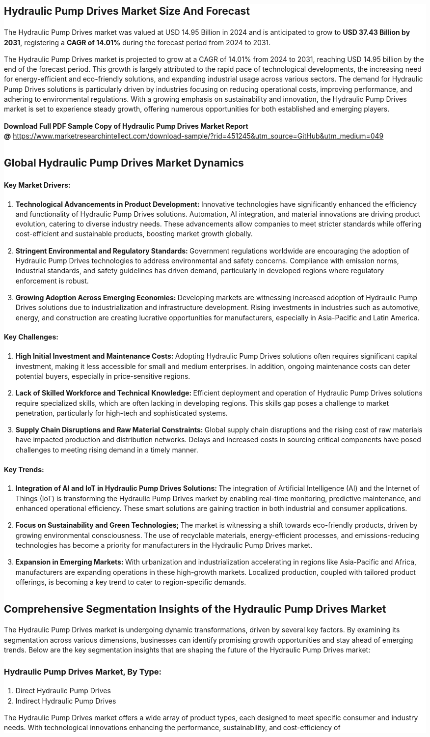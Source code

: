 <h2>Hydraulic Pump Drives Market Size And Forecast</h2><p>The Hydraulic Pump Drives market was valued at USD 14.95 Billion in 2024 and is anticipated to grow to <strong>USD 37.43 Billion by 2031</strong>, registering a <strong>CAGR of 14.01%</strong> during the forecast period from 2024 to 2031.</p><p>The Hydraulic Pump Drives market is projected to grow at a CAGR of 14.01% from 2024 to 2031, reaching USD 14.95 billion by the end of the forecast period. This growth is largely attributed to the rapid pace of technological developments, the increasing need for energy-efficient and eco-friendly solutions, and expanding industrial usage across various sectors. The demand for Hydraulic Pump Drives solutions is particularly driven by industries focusing on reducing operational costs, improving performance, and adhering to environmental regulations. With a growing emphasis on sustainability and innovation, the Hydraulic Pump Drives market is set to experience steady growth, offering numerous opportunities for both established and emerging players.</p><p><strong>Download Full PDF Sample Copy of Hydraulic Pump Drives Market Report @</strong>&nbsp;<a href="https://www.marketresearchintellect.com/download-sample/?rid=451245&amp;utm_source=GitHub&amp;utm_medium=049">https://www.marketresearchintellect.com/download-sample/?rid=451245&amp;utm_source=GitHub&amp;utm_medium=049</a></p><h2>Global Hydraulic Pump Drives Market Dynamics</h2><h4><strong>Key Market Drivers:</strong></h4><ol><li><p><strong>Technological Advancements in Product Development:&nbsp;</strong>Innovative technologies have significantly enhanced the efficiency and functionality of Hydraulic Pump Drives solutions. Automation, AI integration, and material innovations are driving product evolution, catering to diverse industry needs. These advancements allow companies to meet stricter standards while offering cost-efficient and sustainable products, boosting market growth globally.</p></li><li><p><strong>Stringent Environmental and Regulatory Standards:&nbsp;</strong>Government regulations worldwide are encouraging the adoption of Hydraulic Pump Drives technologies to address environmental and safety concerns. Compliance with emission norms, industrial standards, and safety guidelines has driven demand, particularly in developed regions where regulatory enforcement is robust.</p></li><li><p><strong>Growing Adoption Across Emerging Economies:&nbsp;</strong>Developing markets are witnessing increased adoption of Hydraulic Pump Drives solutions due to industrialization and infrastructure development. Rising investments in industries such as automotive, energy, and construction are creating lucrative opportunities for manufacturers, especially in Asia-Pacific and Latin America.</p></li></ol><h4><strong>Key Challenges:</strong></h4><ol><li><p><strong>High Initial Investment and Maintenance Costs:&nbsp;</strong>Adopting Hydraulic Pump Drives solutions often requires significant capital investment, making it less accessible for small and medium enterprises. In addition, ongoing maintenance costs can deter potential buyers, especially in price-sensitive regions.</p></li><li><p><strong>Lack of Skilled Workforce and Technical Knowledge:&nbsp;</strong>Efficient deployment and operation of Hydraulic Pump Drives solutions require specialized skills, which are often lacking in developing regions. This skills gap poses a challenge to market penetration, particularly for high-tech and sophisticated systems.</p></li><li><p><strong>Supply Chain Disruptions and Raw Material Constraints:&nbsp;</strong>Global supply chain disruptions and the rising cost of raw materials have impacted production and distribution networks. Delays and increased costs in sourcing critical components have posed challenges to meeting rising demand in a timely manner.</p></li></ol><h4><strong>Key Trends:</strong></h4><ol><li><p><strong>Integration of AI and IoT in Hydraulic Pump Drives Solutions:&nbsp;</strong>The integration of Artificial Intelligence (AI) and the Internet of Things (IoT) is transforming the Hydraulic Pump Drives market by enabling real-time monitoring, predictive maintenance, and enhanced operational efficiency. These smart solutions are gaining traction in both industrial and consumer applications.</p></li><li><p><strong>Focus on Sustainability and Green Technologies;&nbsp;</strong>The market is witnessing a shift towards eco-friendly products, driven by growing environmental consciousness. The use of recyclable materials, energy-efficient processes, and emissions-reducing technologies has become a priority for manufacturers in the Hydraulic Pump Drives market.</p></li><li><p><strong>Expansion in Emerging Markets:&nbsp;</strong>With urbanization and industrialization accelerating in regions like Asia-Pacific and Africa, manufacturers are expanding operations in these high-growth markets. Localized production, coupled with tailored product offerings, is becoming a key trend to cater to region-specific demands.</p></li></ol><div class="article-main__content" data-test-id="publishing-text-block"><h2>Comprehensive Segmentation Insights of the Hydraulic Pump Drives Market</h2><p>The Hydraulic Pump Drives market is undergoing dynamic transformations, driven by several key factors. By examining its segmentation across various dimensions, businesses can identify promising growth opportunities and stay ahead of emerging trends. Below are the key segmentation insights that are shaping the future of the Hydraulic Pump Drives market:</p><h3><strong>Hydraulic Pump Drives Market, By Type:<br /></strong></h3><ol><li>Direct Hydraulic Pump Drives<li> Indirect Hydraulic Pump Drives</li></ol><p>The Hydraulic Pump Drives market offers a wide array of product types, each designed to meet specific consumer and industry needs. With technological innovations enhancing the performance, sustainability, and cost-efficiency of